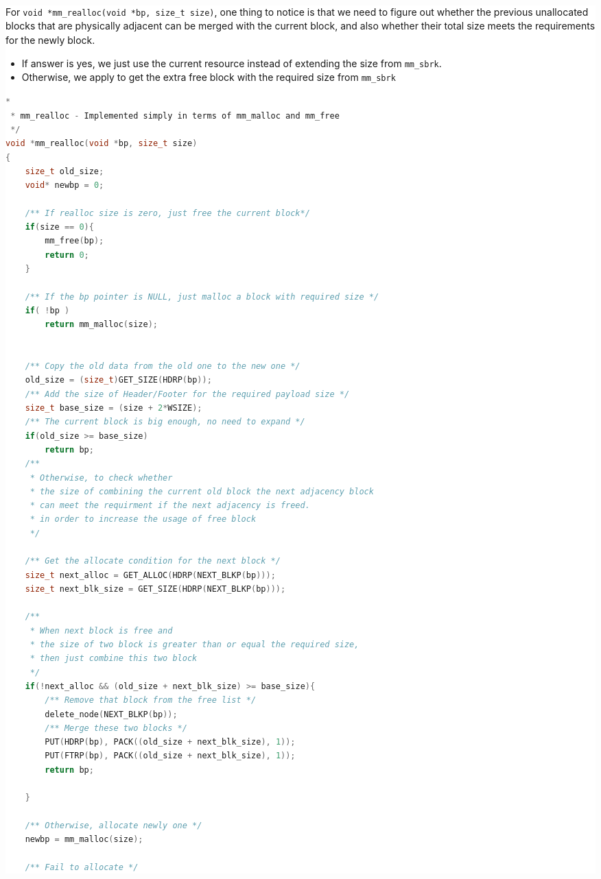 

For `void *mm_realloc(void *bp, size_t size)`, one thing to notice is that we need to figure out whether the previous unallocated blocks that are physically adjacent can be merged with the current block, and also whether their total size meets the requirements for the newly block. 

+ If answer is yes, we just use the current resource instead of extending the size from `mm_sbrk`. 
+ Otherwise, we apply to get the extra free block with the required size from `mm_sbrk`

```c
*
 * mm_realloc - Implemented simply in terms of mm_malloc and mm_free
 */
void *mm_realloc(void *bp, size_t size)
{
    size_t old_size;
    void* newbp = 0;

    /** If realloc size is zero, just free the current block*/
    if(size == 0){
        mm_free(bp);
        return 0;
    }
    
    /** If the bp pointer is NULL, just malloc a block with required size */
    if( !bp )
        return mm_malloc(size);


    /** Copy the old data from the old one to the new one */
    old_size = (size_t)GET_SIZE(HDRP(bp));
    /** Add the size of Header/Footer for the required payload size */
    size_t base_size = (size + 2*WSIZE);
    /** The current block is big enough, no need to expand */
    if(old_size >= base_size)
        return bp;
    /** 
     * Otherwise, to check whether 
     * the size of combining the current old block the next adjacency block
     * can meet the requirment if the next adjacency is freed.
     * in order to increase the usage of free block
     */

    /** Get the allocate condition for the next block */
    size_t next_alloc = GET_ALLOC(HDRP(NEXT_BLKP(bp)));
    size_t next_blk_size = GET_SIZE(HDRP(NEXT_BLKP(bp)));
    
    /**
     * When next block is free and
     * the size of two block is greater than or equal the required size,
     * then just combine this two block
     */
    if(!next_alloc && (old_size + next_blk_size) >= base_size){
        /** Remove that block from the free list */
        delete_node(NEXT_BLKP(bp));
        /** Merge these two blocks */
        PUT(HDRP(bp), PACK((old_size + next_blk_size), 1));
        PUT(FTRP(bp), PACK((old_size + next_blk_size), 1));
        return bp;
    
    }
    
    /** Otherwise, allocate newly one */
    newbp = mm_malloc(size);

    /** Fail to allocate */
```